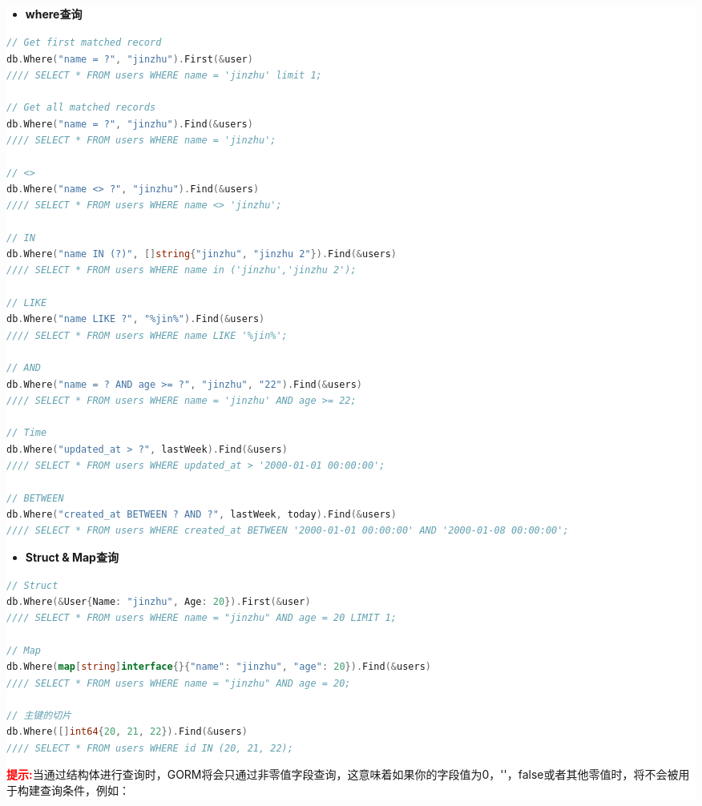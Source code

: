 * <b>where查询</b>

``` go 
// Get first matched record
db.Where("name = ?", "jinzhu").First(&user)
//// SELECT * FROM users WHERE name = 'jinzhu' limit 1;

// Get all matched records
db.Where("name = ?", "jinzhu").Find(&users)
//// SELECT * FROM users WHERE name = 'jinzhu';

// <>
db.Where("name <> ?", "jinzhu").Find(&users)
//// SELECT * FROM users WHERE name <> 'jinzhu';

// IN
db.Where("name IN (?)", []string{"jinzhu", "jinzhu 2"}).Find(&users)
//// SELECT * FROM users WHERE name in ('jinzhu','jinzhu 2');

// LIKE
db.Where("name LIKE ?", "%jin%").Find(&users)
//// SELECT * FROM users WHERE name LIKE '%jin%';

// AND
db.Where("name = ? AND age >= ?", "jinzhu", "22").Find(&users)
//// SELECT * FROM users WHERE name = 'jinzhu' AND age >= 22;

// Time
db.Where("updated_at > ?", lastWeek).Find(&users)
//// SELECT * FROM users WHERE updated_at > '2000-01-01 00:00:00';

// BETWEEN
db.Where("created_at BETWEEN ? AND ?", lastWeek, today).Find(&users)
//// SELECT * FROM users WHERE created_at BETWEEN '2000-01-01 00:00:00' AND '2000-01-08 00:00:00';
```

* <b>Struct & Map查询</b>

``` go 
// Struct
db.Where(&User{Name: "jinzhu", Age: 20}).First(&user)
//// SELECT * FROM users WHERE name = "jinzhu" AND age = 20 LIMIT 1;

// Map
db.Where(map[string]interface{}{"name": "jinzhu", "age": 20}).Find(&users)
//// SELECT * FROM users WHERE name = "jinzhu" AND age = 20;

// 主键的切片
db.Where([]int64{20, 21, 22}).Find(&users)
//// SELECT * FROM users WHERE id IN (20, 21, 22);
```

<font color=red><b>提示:</b></font>当通过结构体进行查询时，GORM将会只通过非零值字段查询，这意味着如果你的字段值为0，''，false或者其他零值时，将不会被用于构建查询条件，例如：
